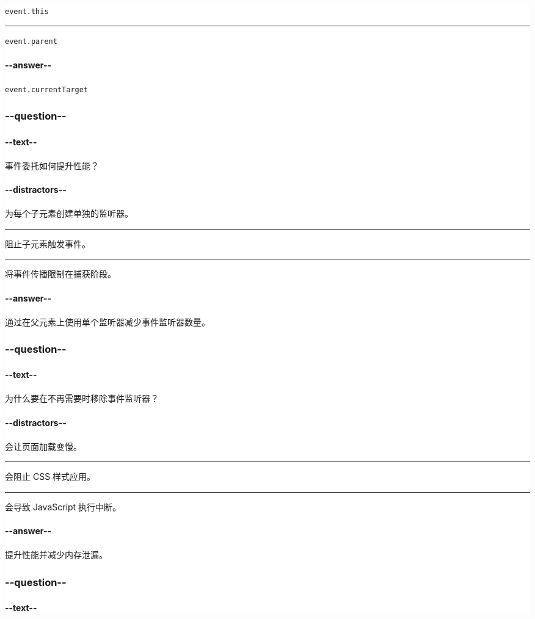 `event.this`

---

`event.parent`

#### --answer--

`event.currentTarget`

### --question--

#### --text--

事件委托如何提升性能？

#### --distractors--

为每个子元素创建单独的监听器。

---

阻止子元素触发事件。

---

将事件传播限制在捕获阶段。

#### --answer--

通过在父元素上使用单个监听器减少事件监听器数量。

### --question--

#### --text--

为什么要在不再需要时移除事件监听器？

#### --distractors--

会让页面加载变慢。

---

会阻止 CSS 样式应用。

---

会导致 JavaScript 执行中断。

#### --answer--

提升性能并减少内存泄漏。

### --question--

#### --text--

